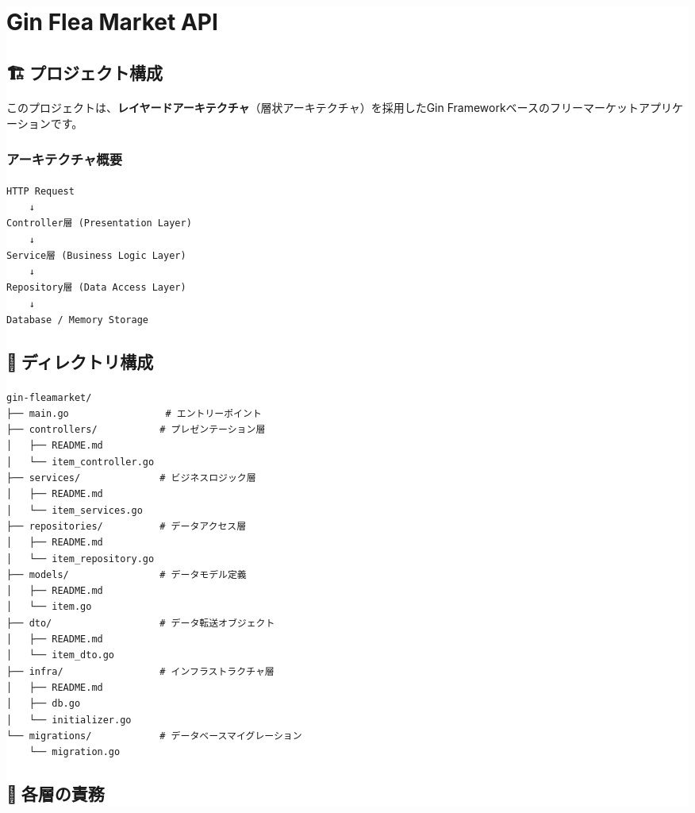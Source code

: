 # Gin Flea Market API

## 🏗️ プロジェクト構成

このプロジェクトは、**レイヤードアーキテクチャ**（層状アーキテクチャ）を採用したGin Frameworkベースのフリーマーケットアプリケーションです。

### アーキテクチャ概要

```
HTTP Request
    ↓
Controller層 (Presentation Layer)
    ↓
Service層 (Business Logic Layer)
    ↓
Repository層 (Data Access Layer)
    ↓
Database / Memory Storage
```

## 📁 ディレクトリ構成

```
gin-fleamarket/
├── main.go                 # エントリーポイント
├── controllers/           # プレゼンテーション層
│   ├── README.md
│   └── item_controller.go
├── services/              # ビジネスロジック層
│   ├── README.md
│   └── item_services.go
├── repositories/          # データアクセス層
│   ├── README.md
│   └── item_repository.go
├── models/                # データモデル定義
│   ├── README.md
│   └── item.go
├── dto/                   # データ転送オブジェクト
│   ├── README.md
│   └── item_dto.go
├── infra/                 # インフラストラクチャ層
│   ├── README.md
│   ├── db.go
│   └── initializer.go
└── migrations/            # データベースマイグレーション
    └── migration.go
```

## 🎯 各層の責務
